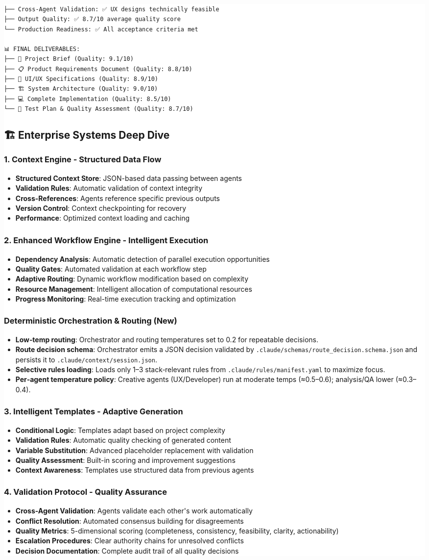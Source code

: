 ```
├── Cross-Agent Validation: ✅ UX designs technically feasible  
├── Output Quality: ✅ 8.7/10 average quality score
└── Production Readiness: ✅ All acceptance criteria met

📊 FINAL DELIVERABLES:
├── 📄 Project Brief (Quality: 9.1/10)
├── 📋 Product Requirements Document (Quality: 8.8/10)
├── 🎨 UI/UX Specifications (Quality: 8.9/10)
├── 🏗️ System Architecture (Quality: 9.0/10)
├── 💻 Complete Implementation (Quality: 8.5/10)
└── 🧪 Test Plan & Quality Assessment (Quality: 8.7/10)
```

## 🏗️ Enterprise Systems Deep Dive

### 1. Context Engine - Structured Data Flow
- **Structured Context Store**: JSON-based data passing between agents
- **Validation Rules**: Automatic validation of context integrity
- **Cross-References**: Agents reference specific previous outputs  
- **Version Control**: Context checkpointing for recovery
- **Performance**: Optimized context loading and caching

### 2. Enhanced Workflow Engine - Intelligent Execution
- **Dependency Analysis**: Automatic detection of parallel execution opportunities
- **Quality Gates**: Automated validation at each workflow step
- **Adaptive Routing**: Dynamic workflow modification based on complexity
- **Resource Management**: Intelligent allocation of computational resources
- **Progress Monitoring**: Real-time execution tracking and optimization

### Deterministic Orchestration & Routing (New)
- **Low‑temp routing**: Orchestrator and routing temperatures set to 0.2 for repeatable decisions.
- **Route decision schema**: Orchestrator emits a JSON decision validated by `.claude/schemas/route_decision.schema.json` and persists it to `.claude/context/session.json`.
- **Selective rules loading**: Loads only 1–3 stack‑relevant rules from `.claude/rules/manifest.yaml` to maximize focus.
- **Per‑agent temperature policy**: Creative agents (UX/Developer) run at moderate temps (≈0.5–0.6); analysis/QA lower (≈0.3–0.4).

### 3. Intelligent Templates - Adaptive Generation
- **Conditional Logic**: Templates adapt based on project complexity
- **Validation Rules**: Automatic quality checking of generated content
- **Variable Substitution**: Advanced placeholder replacement with validation
- **Quality Assessment**: Built-in scoring and improvement suggestions
- **Context Awareness**: Templates use structured data from previous agents

### 4. Validation Protocol - Quality Assurance
- **Cross-Agent Validation**: Agents validate each other's work automatically
- **Conflict Resolution**: Automated consensus building for disagreements
- **Quality Metrics**: 5-dimensional scoring (completeness, consistency, feasibility, clarity, actionability)
- **Escalation Procedures**: Clear authority chains for unresolved conflicts
- **Decision Documentation**: Complete audit trail of all quality decisions
